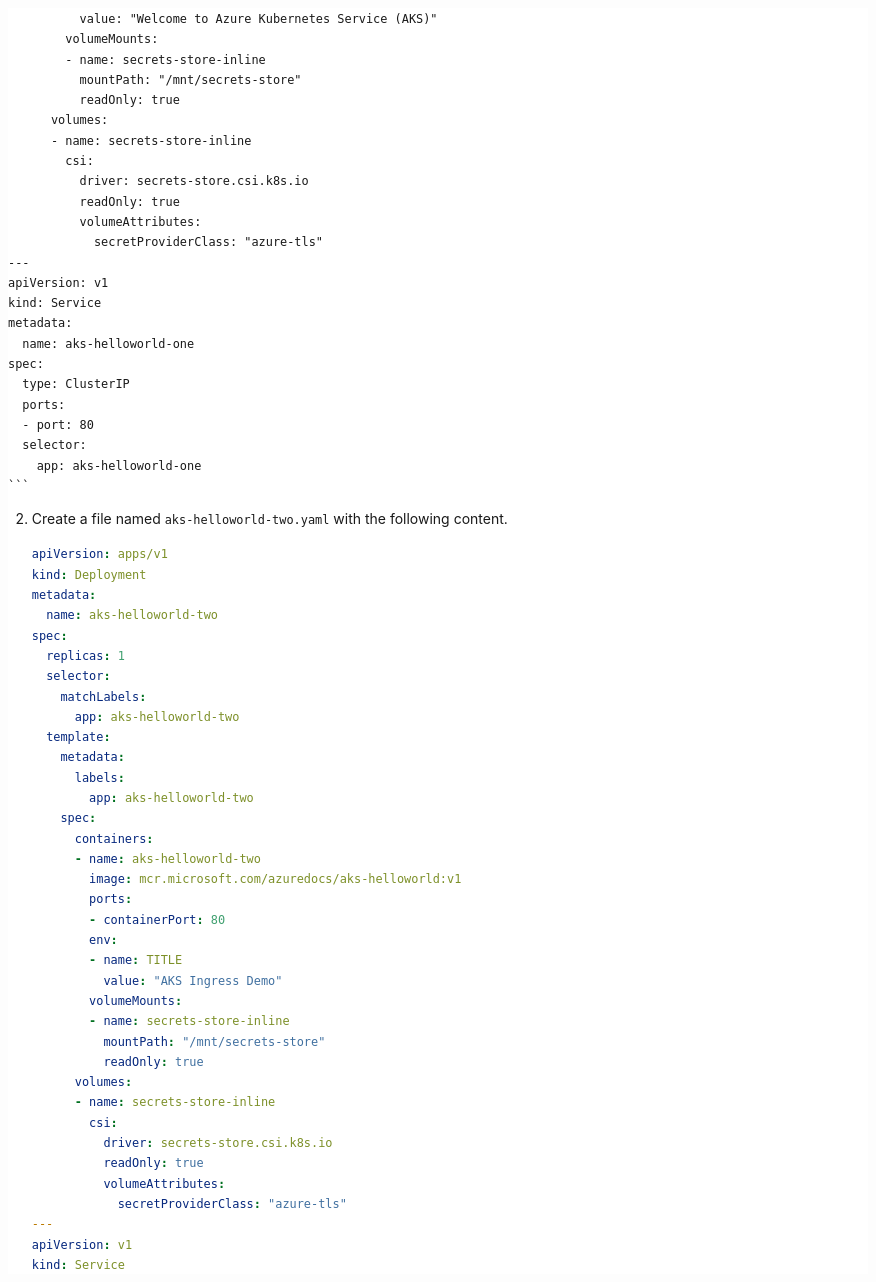               value: "Welcome to Azure Kubernetes Service (AKS)"
            volumeMounts:
            - name: secrets-store-inline
              mountPath: "/mnt/secrets-store"
              readOnly: true
          volumes:
          - name: secrets-store-inline
            csi:
              driver: secrets-store.csi.k8s.io
              readOnly: true
              volumeAttributes:
                secretProviderClass: "azure-tls"
    ---
    apiVersion: v1
    kind: Service
    metadata:
      name: aks-helloworld-one  
    spec:
      type: ClusterIP
      ports:
      - port: 80
      selector:
        app: aks-helloworld-one
    ```

2. Create a file named `aks-helloworld-two.yaml` with the following content.

    ```yml
    apiVersion: apps/v1
    kind: Deployment
    metadata:
      name: aks-helloworld-two  
    spec:
      replicas: 1
      selector:
        matchLabels:
          app: aks-helloworld-two
      template:
        metadata:
          labels:
            app: aks-helloworld-two
        spec:
          containers:
          - name: aks-helloworld-two
            image: mcr.microsoft.com/azuredocs/aks-helloworld:v1
            ports:
            - containerPort: 80
            env:
            - name: TITLE
              value: "AKS Ingress Demo"
            volumeMounts:
            - name: secrets-store-inline
              mountPath: "/mnt/secrets-store"
              readOnly: true
          volumes:
          - name: secrets-store-inline
            csi:
              driver: secrets-store.csi.k8s.io
              readOnly: true
              volumeAttributes:
                secretProviderClass: "azure-tls"
    ---
    apiVersion: v1
    kind: Service